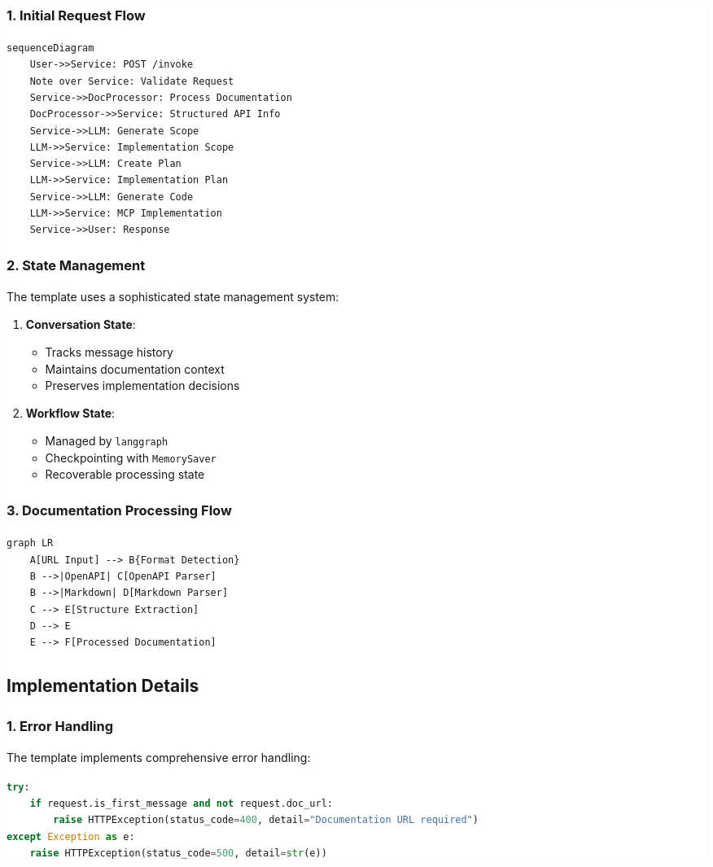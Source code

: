 ### 1. Initial Request Flow

```mermaid
sequenceDiagram
    User->>Service: POST /invoke
    Note over Service: Validate Request
    Service->>DocProcessor: Process Documentation
    DocProcessor->>Service: Structured API Info
    Service->>LLM: Generate Scope
    LLM->>Service: Implementation Scope
    Service->>LLM: Create Plan
    LLM->>Service: Implementation Plan
    Service->>LLM: Generate Code
    LLM->>Service: MCP Implementation
    Service->>User: Response
```

### 2. State Management

The template uses a sophisticated state management system:

1. **Conversation State**:
   - Tracks message history
   - Maintains documentation context
   - Preserves implementation decisions

2. **Workflow State**:
   - Managed by `langgraph`
   - Checkpointing with `MemorySaver`
   - Recoverable processing state

### 3. Documentation Processing Flow

```mermaid
graph LR
    A[URL Input] --> B{Format Detection}
    B -->|OpenAPI| C[OpenAPI Parser]
    B -->|Markdown| D[Markdown Parser]
    C --> E[Structure Extraction]
    D --> E
    E --> F[Processed Documentation]
```

## Implementation Details

### 1. Error Handling

The template implements comprehensive error handling:

```python
try:
    if request.is_first_message and not request.doc_url:
        raise HTTPException(status_code=400, detail="Documentation URL required")
except Exception as e:
    raise HTTPException(status_code=500, detail=str(e))
```
